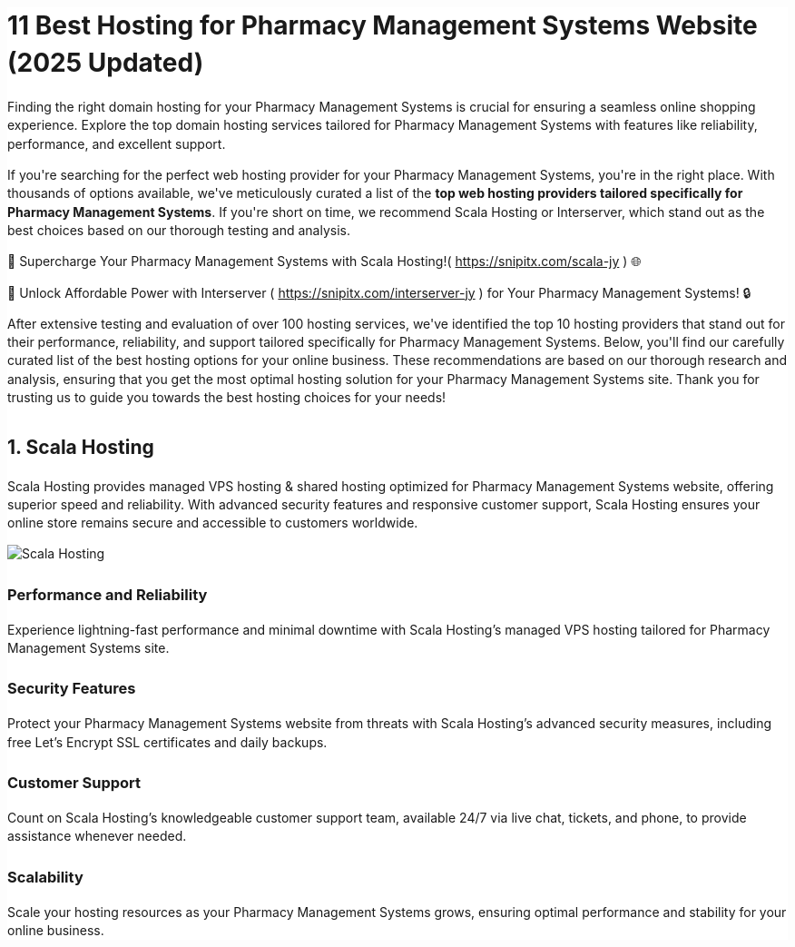 # 11 Best Hosting for Pharmacy Management Systems Website (2025 Updated)

Finding the right domain hosting for your Pharmacy Management Systems is crucial for ensuring a seamless online shopping experience. Explore the top domain hosting services tailored for Pharmacy Management Systems with features like reliability, performance, and excellent support.

If you're searching for the perfect web hosting provider for your Pharmacy Management Systems, you're in the right place. With thousands of options available, we've meticulously curated a list of the **top web hosting providers tailored specifically for Pharmacy Management Systems**. If you're short on time, we recommend Scala Hosting or Interserver, which stand out as the best choices based on our thorough testing and analysis.

🚀 Supercharge Your Pharmacy Management Systems with Scala Hosting!( https://snipitx.com/scala-jy ) 🌐 

💸 Unlock Affordable Power with Interserver ( https://snipitx.com/interserver-jy ) for Your Pharmacy Management Systems! 🔒

After extensive testing and evaluation of over 100 hosting services, we've identified the top 10 hosting providers that stand out for their performance, reliability, and support tailored specifically for Pharmacy Management Systems. Below, you'll find our carefully curated list of the best hosting options for your online business. These recommendations are based on our thorough research and analysis, ensuring that you get the most optimal hosting solution for your Pharmacy Management Systems site. Thank you for trusting us to guide you towards the best hosting choices for your needs!

## 1. Scala Hosting

Scala Hosting provides managed VPS hosting & shared hosting optimized for Pharmacy Management Systems website, offering superior speed and reliability. With advanced security features and responsive customer support, Scala Hosting ensures your online store remains secure and accessible to customers worldwide.

![Scala Hosting](https://i.imgur.com/uJ5JIK3.png "Scala Web Hosting")

### Performance and Reliability
Experience lightning-fast performance and minimal downtime with Scala Hosting’s managed VPS hosting tailored for Pharmacy Management Systems site.

### Security Features
Protect your Pharmacy Management Systems website from threats with Scala Hosting’s advanced security measures, including free Let’s Encrypt SSL certificates and daily backups.

### Customer Support
Count on Scala Hosting’s knowledgeable customer support team, available 24/7 via live chat, tickets, and phone, to provide assistance whenever needed.

### Scalability
Scale your hosting resources as your Pharmacy Management Systems grows, ensuring optimal performance and stability for your online business.
